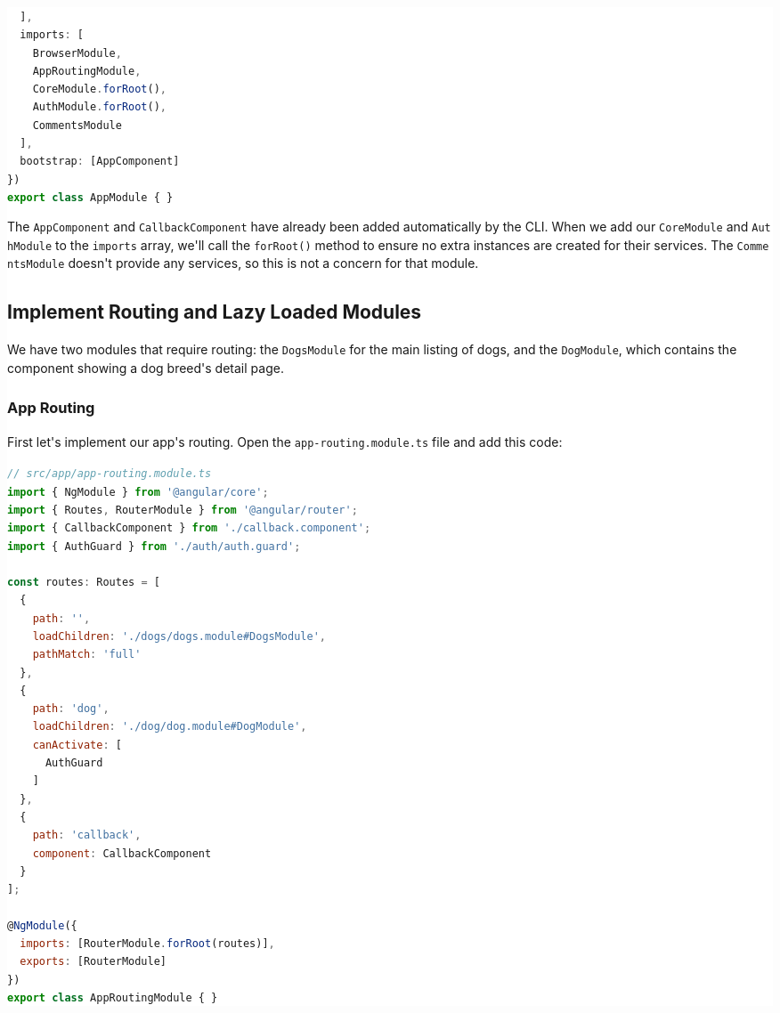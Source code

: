 ```js
  ],
  imports: [
    BrowserModule,
    AppRoutingModule,
    CoreModule.forRoot(),
    AuthModule.forRoot(),
    CommentsModule
  ],
  bootstrap: [AppComponent]
})
export class AppModule { }
```

The `AppComponent` and `CallbackComponent` have already been added automatically by the CLI. When we add our `CoreModule` and `AuthModule` to the `imports` array, we'll call the `forRoot()` method to ensure no extra instances are created for their services. The `CommentsModule` doesn't provide any services, so this is not a concern for that module.

## <span id="routing-lazy-loading"></span>Implement Routing and Lazy Loaded Modules

We have two modules that require routing: the `DogsModule` for the main listing of dogs, and the `DogModule`, which contains the component showing a dog breed's detail page.

### App Routing

First let's implement our app's routing. Open the `app-routing.module.ts` file and add this code:

```js
// src/app/app-routing.module.ts
import { NgModule } from '@angular/core';
import { Routes, RouterModule } from '@angular/router';
import { CallbackComponent } from './callback.component';
import { AuthGuard } from './auth/auth.guard';

const routes: Routes = [
  {
    path: '',
    loadChildren: './dogs/dogs.module#DogsModule',
    pathMatch: 'full'
  },
  {
    path: 'dog',
    loadChildren: './dog/dog.module#DogModule',
    canActivate: [
      AuthGuard
    ]
  },
  {
    path: 'callback',
    component: CallbackComponent
  }
];

@NgModule({
  imports: [RouterModule.forRoot(routes)],
  exports: [RouterModule]
})
export class AppRoutingModule { }
```
